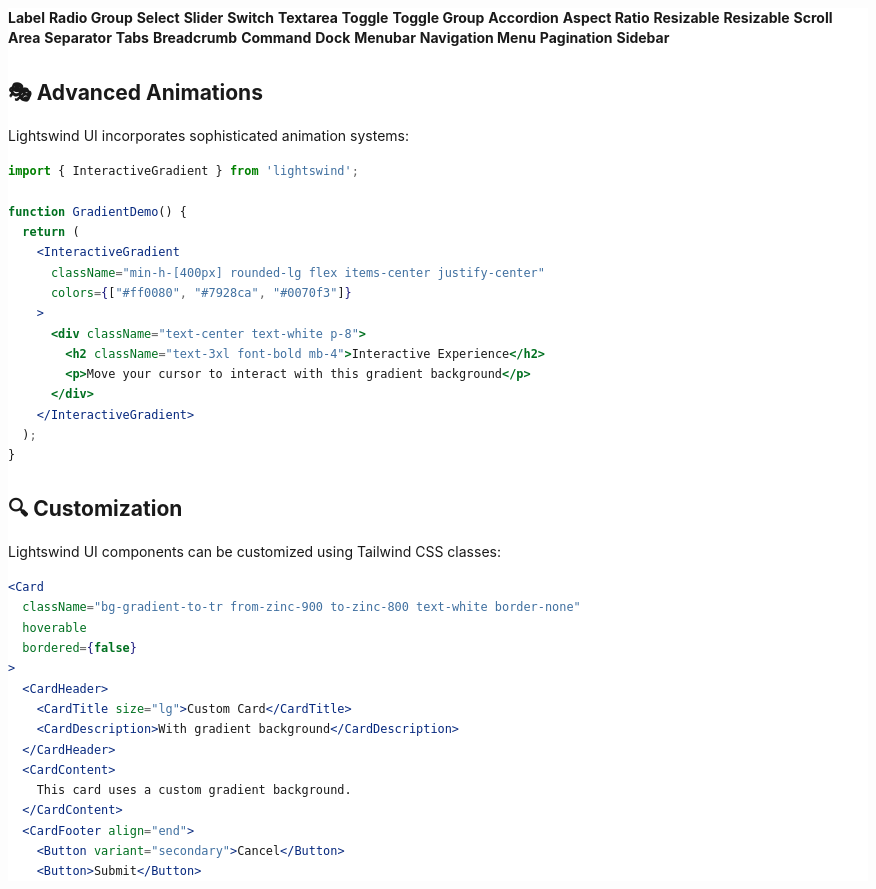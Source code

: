 **Label**
**Radio Group**
**Select**
**Slider**
**Switch**
**Textarea**
**Toggle**
**Toggle Group**
**Accordion**
**Aspect Ratio**
**Resizable**
**Resizable**
**Scroll Area**
**Separator**
**Tabs**
**Breadcrumb**
**Command**
**Dock**
**Menubar**
**Navigation Menu**
**Pagination**
**Sidebar**

## 🎭 Advanced Animations

Lightswind UI incorporates sophisticated animation systems:

```jsx
import { InteractiveGradient } from 'lightswind';

function GradientDemo() {
  return (
    <InteractiveGradient 
      className="min-h-[400px] rounded-lg flex items-center justify-center"
      colors={["#ff0080", "#7928ca", "#0070f3"]}
    >
      <div className="text-center text-white p-8">
        <h2 className="text-3xl font-bold mb-4">Interactive Experience</h2>
        <p>Move your cursor to interact with this gradient background</p>
      </div>
    </InteractiveGradient>
  );
}
```

## 🔍 Customization

Lightswind UI components can be customized using Tailwind CSS classes:

```jsx
<Card 
  className="bg-gradient-to-tr from-zinc-900 to-zinc-800 text-white border-none"
  hoverable 
  bordered={false}
>
  <CardHeader>
    <CardTitle size="lg">Custom Card</CardTitle>
    <CardDescription>With gradient background</CardDescription>
  </CardHeader>
  <CardContent>
    This card uses a custom gradient background.
  </CardContent>
  <CardFooter align="end">
    <Button variant="secondary">Cancel</Button>
    <Button>Submit</Button>
```